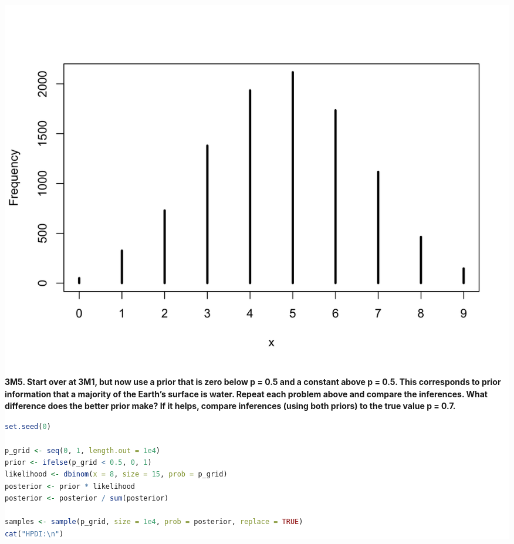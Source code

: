 ![](assets/ch3_sampling-the-imaginary_files/figure-gfm/unnamed-chunk-32-1.png)

**3M5. Start over at 3M1, but now use a prior that is zero below p = 0.5
and a constant above p = 0.5. This corresponds to prior information that
a majority of the Earth’s surface is water. Repeat each problem above
and compare the inferences. What difference does the better prior make?
If it helps, compare inferences (using both priors) to the true value p
= 0.7.**

``` r
set.seed(0)

p_grid <- seq(0, 1, length.out = 1e4)
prior <- ifelse(p_grid < 0.5, 0, 1)
likelihood <- dbinom(x = 8, size = 15, prob = p_grid)
posterior <- prior * likelihood
posterior <- posterior / sum(posterior)

samples <- sample(p_grid, size = 1e4, prob = posterior, replace = TRUE)
cat("HPDI:\n")
```
